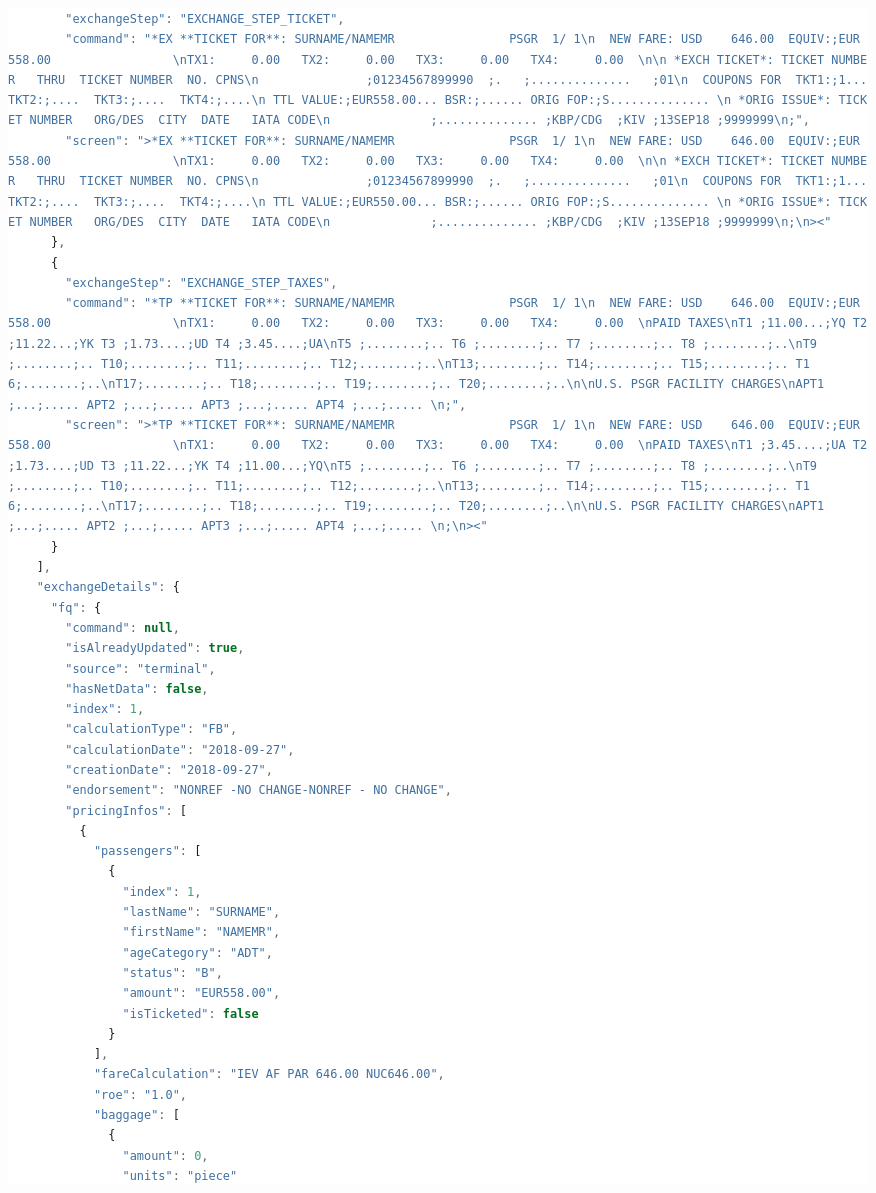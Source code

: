 ```javascript
        "exchangeStep": "EXCHANGE_STEP_TICKET",
        "command": "*EX **TICKET FOR**: SURNAME/NAMEMR                PSGR  1/ 1\n  NEW FARE: USD    646.00  EQUIV:;EUR   558.00                 \nTX1:     0.00   TX2:     0.00   TX3:     0.00   TX4:     0.00  \n\n *EXCH TICKET*: TICKET NUMBER   THRU  TICKET NUMBER  NO. CPNS\n               ;01234567899990  ;.   ;..............   ;01\n  COUPONS FOR  TKT1:;1...   TKT2:;....  TKT3:;....  TKT4:;....\n TTL VALUE:;EUR558.00... BSR:;...... ORIG FOP:;S.............. \n *ORIG ISSUE*: TICKET NUMBER   ORG/DES  CITY  DATE   IATA CODE\n              ;.............. ;KBP/CDG  ;KIV ;13SEP18 ;9999999\n;",
        "screen": ">*EX **TICKET FOR**: SURNAME/NAMEMR                PSGR  1/ 1\n  NEW FARE: USD    646.00  EQUIV:;EUR   558.00                 \nTX1:     0.00   TX2:     0.00   TX3:     0.00   TX4:     0.00  \n\n *EXCH TICKET*: TICKET NUMBER   THRU  TICKET NUMBER  NO. CPNS\n               ;01234567899990  ;.   ;..............   ;01\n  COUPONS FOR  TKT1:;1...   TKT2:;....  TKT3:;....  TKT4:;....\n TTL VALUE:;EUR550.00... BSR:;...... ORIG FOP:;S.............. \n *ORIG ISSUE*: TICKET NUMBER   ORG/DES  CITY  DATE   IATA CODE\n              ;.............. ;KBP/CDG  ;KIV ;13SEP18 ;9999999\n;\n><"
      },
      {
        "exchangeStep": "EXCHANGE_STEP_TAXES",
        "command": "*TP **TICKET FOR**: SURNAME/NAMEMR                PSGR  1/ 1\n  NEW FARE: USD    646.00  EQUIV:;EUR   558.00                 \nTX1:     0.00   TX2:     0.00   TX3:     0.00   TX4:     0.00  \nPAID TAXES\nT1 ;11.00...;YQ T2 ;11.22...;YK T3 ;1.73....;UD T4 ;3.45....;UA\nT5 ;........;.. T6 ;........;.. T7 ;........;.. T8 ;........;..\nT9 ;........;.. T10;........;.. T11;........;.. T12;........;..\nT13;........;.. T14;........;.. T15;........;.. T16;........;..\nT17;........;.. T18;........;.. T19;........;.. T20;........;..\n\nU.S. PSGR FACILITY CHARGES\nAPT1 ;...;..... APT2 ;...;..... APT3 ;...;..... APT4 ;...;..... \n;",
        "screen": ">*TP **TICKET FOR**: SURNAME/NAMEMR                PSGR  1/ 1\n  NEW FARE: USD    646.00  EQUIV:;EUR   558.00                 \nTX1:     0.00   TX2:     0.00   TX3:     0.00   TX4:     0.00  \nPAID TAXES\nT1 ;3.45....;UA T2 ;1.73....;UD T3 ;11.22...;YK T4 ;11.00...;YQ\nT5 ;........;.. T6 ;........;.. T7 ;........;.. T8 ;........;..\nT9 ;........;.. T10;........;.. T11;........;.. T12;........;..\nT13;........;.. T14;........;.. T15;........;.. T16;........;..\nT17;........;.. T18;........;.. T19;........;.. T20;........;..\n\nU.S. PSGR FACILITY CHARGES\nAPT1 ;...;..... APT2 ;...;..... APT3 ;...;..... APT4 ;...;..... \n;\n><"
      }
    ],
    "exchangeDetails": {
      "fq": {
        "command": null,
        "isAlreadyUpdated": true,
        "source": "terminal",
        "hasNetData": false,
        "index": 1,
        "calculationType": "FB",
        "calculationDate": "2018-09-27",
        "creationDate": "2018-09-27",
        "endorsement": "NONREF -NO CHANGE-NONREF - NO CHANGE",
        "pricingInfos": [
          {
            "passengers": [
              {
                "index": 1,
                "lastName": "SURNAME",
                "firstName": "NAMEMR",
                "ageCategory": "ADT",
                "status": "B",
                "amount": "EUR558.00",
                "isTicketed": false
              }
            ],
            "fareCalculation": "IEV AF PAR 646.00 NUC646.00",
            "roe": "1.0",
            "baggage": [
              {
                "amount": 0,
                "units": "piece"
```
